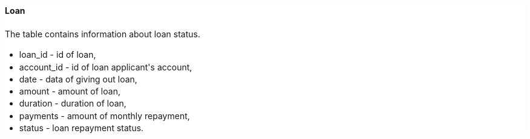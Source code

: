#### Loan
The table contains information about loan status.
  - loan_id - id of loan,
  - account_id - id of loan applicant's account,
  - date - data of giving out loan,
  - amount - amount of loan,
  - duration - duration of loan,
  - payments - amount of monthly repayment,
  - status - loan repayment status.
